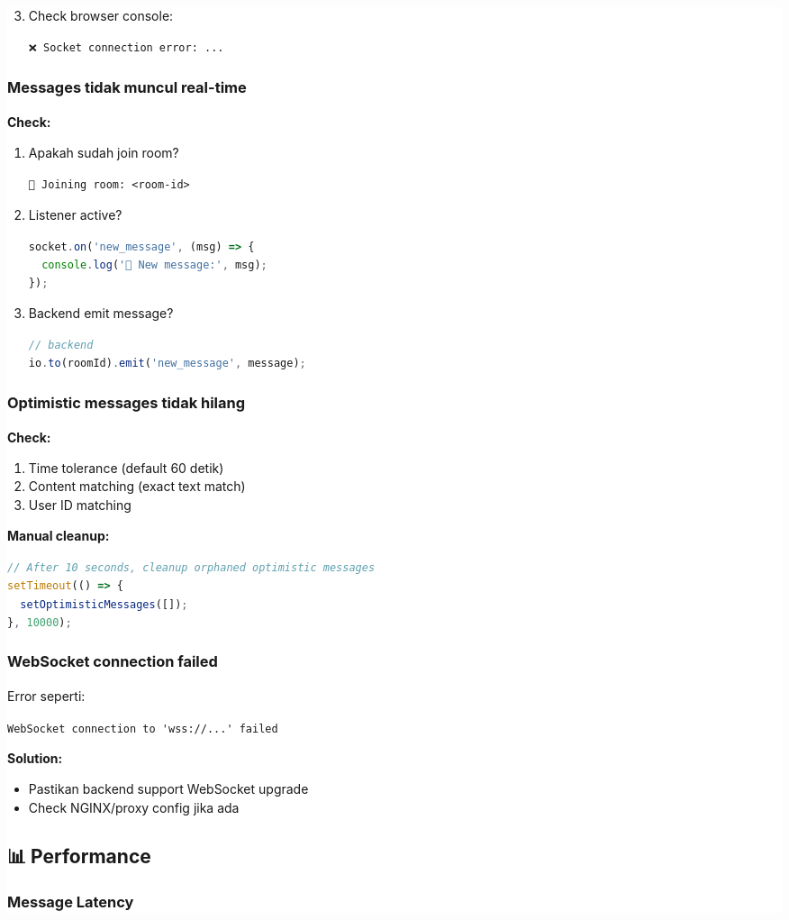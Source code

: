 3. Check browser console:
   ```
   ❌ Socket connection error: ...
   ```

### Messages tidak muncul real-time

**Check:**
1. Apakah sudah join room?
   ```
   📨 Joining room: <room-id>
   ```

2. Listener active?
   ```javascript
   socket.on('new_message', (msg) => {
     console.log('📩 New message:', msg);
   });
   ```

3. Backend emit message?
   ```javascript
   // backend
   io.to(roomId).emit('new_message', message);
   ```

### Optimistic messages tidak hilang

**Check:**
1. Time tolerance (default 60 detik)
2. Content matching (exact text match)
3. User ID matching

**Manual cleanup:**
```typescript
// After 10 seconds, cleanup orphaned optimistic messages
setTimeout(() => {
  setOptimisticMessages([]);
}, 10000);
```

### WebSocket connection failed

Error seperti:
```
WebSocket connection to 'wss://...' failed
```

**Solution:**
- Pastikan backend support WebSocket upgrade
- Check NGINX/proxy config jika ada

## 📊 Performance

### Message Latency
